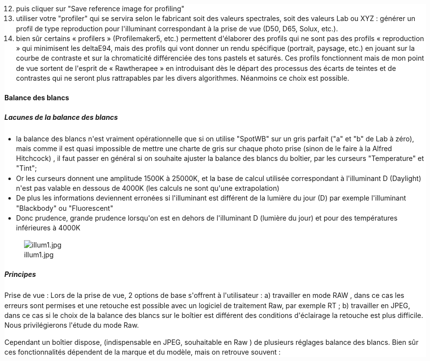 12. puis cliquer sur "Save reference image for profiling"
13. utiliser votre "profiler" qui se servira selon le fabricant soit des
    valeurs spectrales, soit des valeurs Lab ou XYZ : générer un profil
    de type reproduction pour l'illuminant correspondant à la prise de
    vue (D50, D65, Solux, etc.).
14. bien sûr certains « profilers » (Profilemaker5, etc.) permettent
    d'élaborer des profils qui ne sont pas des profils « reproduction »
    qui minimisent les deltaE94, mais des profils qui vont donner un
    rendu spécifique (portrait, paysage, etc.) en jouant sur la courbe
    de contraste et sur la chromaticité différenciée des tons pastels et
    saturés. Ces profils fonctionnent mais de mon point de vue sortent
    de l'esprit de « Rawtherapee » en introduisant dès le départ des
    processus des écarts de teintes et de contrastes qui ne seront plus
    rattrapables par les divers algorithmes. Néanmoins ce choix est
    possible.

#### Balance des blancs

##### Lacunes de la balance des blancs

- la balance des blancs n'est vraiment opérationnelle que si on utilise
  "SpotWB" sur un gris parfait ("a" et "b" de Lab à zéro), mais comme il
  est quasi impossible de mettre une charte de gris sur chaque photo
  prise (sinon de le faire à la Alfred Hitchcock) , il faut passer en
  général si on souhaite ajuster la balance des blancs du boîtier, par
  les curseurs "Temperature" et "Tint";
- Or les curseurs donnent une amplitude 1500K à 25000K, et la base de
  calcul utilisée correspondant à l'illuminant D (Daylight) n'est pas
  valable en dessous de 4000K (les calculs ne sont qu'une extrapolation)
- De plus les informations deviennent erronées si l'illuminant est
  différent de la lumière du jour (D) par exemple l'illuminant
  "Blackbody" ou "Fluorescent"
- Donc prudence, grande prudence lorsqu'on est en dehors de l'illuminant
  D (lumière du jour) et pour des températures inférieures à 4000K

<figure>
<img src="/images/illum1.jpg" title="illum1.jpg" />
<figcaption>illum1.jpg</figcaption>
</figure>

##### Principes

Prise de vue : Lors de la prise de vue, 2 options de base s'offrent à
l'utilisateur : a) travailler en mode RAW , dans ce cas les erreurs sont
permises et une retouche est possible avec un logiciel de traitement
Raw, par exemple RT ; b) travailler en JPEG, dans ce cas si le choix de
la balance des blancs sur le boîtier est différent des conditions
d'éclairage la retouche est plus difficile. Nous privilégierons l'étude
du mode Raw.

Cependant un boîtier dispose, (indispensable en JPEG, souhaitable en Raw
) de plusieurs réglages balance des blancs. Bien sûr ces fonctionnalités
dépendent de la marque et du modèle, mais on retrouve souvent :
